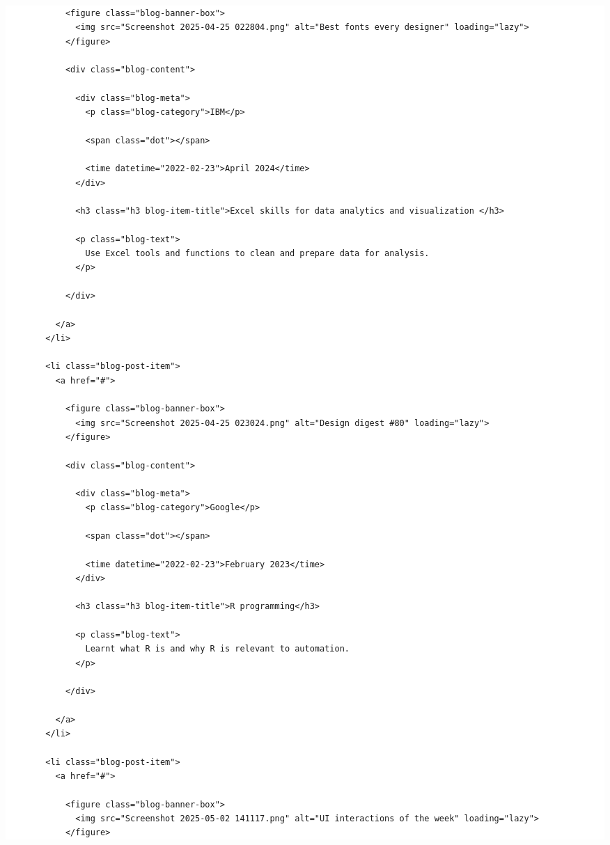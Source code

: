                 <figure class="blog-banner-box">
                  <img src="Screenshot 2025-04-25 022804.png" alt="Best fonts every designer" loading="lazy">
                </figure>

                <div class="blog-content">

                  <div class="blog-meta">
                    <p class="blog-category">IBM</p>

                    <span class="dot"></span>

                    <time datetime="2022-02-23">April 2024</time>
                  </div>

                  <h3 class="h3 blog-item-title">Excel skills for data analytics and visualization </h3>

                  <p class="blog-text">
                    Use Excel tools and functions to clean and prepare data for analysis.
                  </p>

                </div>

              </a>
            </li>

            <li class="blog-post-item">
              <a href="#">

                <figure class="blog-banner-box">
                  <img src="Screenshot 2025-04-25 023024.png" alt="Design digest #80" loading="lazy">
                </figure>

                <div class="blog-content">

                  <div class="blog-meta">
                    <p class="blog-category">Google</p>

                    <span class="dot"></span>

                    <time datetime="2022-02-23">February 2023</time>
                  </div>

                  <h3 class="h3 blog-item-title">R programming</h3>

                  <p class="blog-text">
                    Learnt what R is and why R is relevant to automation.
                  </p>

                </div>

              </a>
            </li>

            <li class="blog-post-item">
              <a href="#">

                <figure class="blog-banner-box">
                  <img src="Screenshot 2025-05-02 141117.png" alt="UI interactions of the week" loading="lazy">
                </figure>
